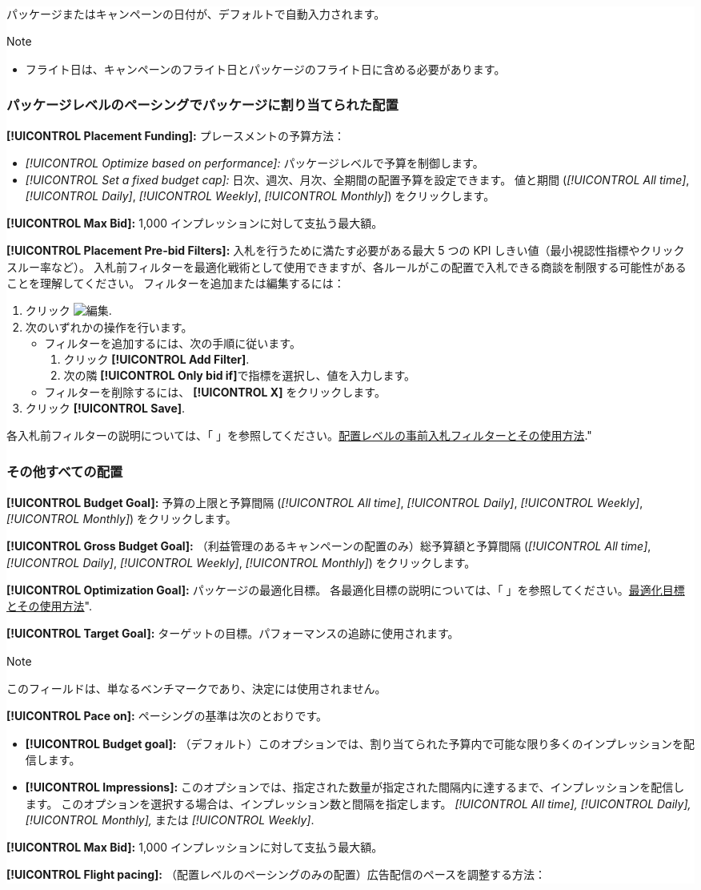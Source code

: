 パッケージまたはキャンペーンの日付が、デフォルトで自動入力されます。

>[!NOTE]
>
>* フライト日は、キャンペーンのフライト日とパッケージのフライト日に含める必要があります。


### パッケージレベルのペーシングでパッケージに割り当てられた配置

**[!UICONTROL Placement Funding]:** プレースメントの予算方法：

* *[!UICONTROL Optimize based on performance]:* パッケージレベルで予算を制御します。
* *[!UICONTROL Set a fixed budget cap]:* 日次、週次、月次、全期間の配置予算を設定できます。 値と期間 (*[!UICONTROL All time]*, *[!UICONTROL Daily]*, *[!UICONTROL Weekly]*, *[!UICONTROL Monthly]*) をクリックします。

**[!UICONTROL Max Bid]:** 1,000 インプレッションに対して支払う最大額。

**[!UICONTROL Placement Pre-bid Filters]:** 入札を行うために満たす必要がある最大 5 つの KPI しきい値（最小視認性指標やクリックスルー率など）。 入札前フィルターを最適化戦術として使用できますが、各ルールがこの配置で入札できる商談を制限する可能性があることを理解してください。 フィルターを追加または編集するには：

1. クリック ![編集](/help/dsp/assets/edit.png).
1. 次のいずれかの操作を行います。
   * フィルターを追加するには、次の手順に従います。
      1. クリック **[!UICONTROL Add Filter]**.
      1. 次の隣 **[!UICONTROL Only bid if]**&#x200B;で指標を選択し、値を入力します。
   * フィルターを削除するには、 **[!UICONTROL X]** をクリックします。
1. クリック **[!UICONTROL Save]**.

各入札前フィルターの説明については、「 」を参照してください。[配置レベルの事前入札フィルターとその使用方法](/help/dsp/optimization/optimization-pre-bid-filters.md).&quot;

### その他すべての配置

**[!UICONTROL Budget Goal]:** 予算の上限と予算間隔 (*[!UICONTROL All time]*, *[!UICONTROL Daily]*, *[!UICONTROL Weekly]*, *[!UICONTROL Monthly]*) をクリックします。

**[!UICONTROL Gross Budget Goal]:** （利益管理のあるキャンペーンの配置のみ）総予算額と予算間隔 (*[!UICONTROL All time]*, *[!UICONTROL Daily]*, *[!UICONTROL Weekly]*, *[!UICONTROL Monthly]*) をクリックします。

**[!UICONTROL Optimization Goal]:**  パッケージの最適化目標。 各最適化目標の説明については、「 」を参照してください。[最適化目標とその使用方法](/help/dsp/optimization/optimization-goals.md)&quot;.

**[!UICONTROL Target Goal]:** ターゲットの目標。パフォーマンスの追跡に使用されます。

>[!NOTE]
>
>このフィールドは、単なるベンチマークであり、決定には使用されません。

**[!UICONTROL Pace on]:** ペーシングの基準は次のとおりです。

* **[!UICONTROL Budget goal]:** （デフォルト）このオプションでは、割り当てられた予算内で可能な限り多くのインプレッションを配信します。

* **[!UICONTROL Impressions]:** このオプションでは、指定された数量が指定された間隔内に達するまで、インプレッションを配信します。 このオプションを選択する場合は、インプレッション数と間隔を指定します。 *[!UICONTROL All time],* *[!UICONTROL Daily],* *[!UICONTROL Monthly],* または *[!UICONTROL Weekly]*.

**[!UICONTROL Max Bid]:** 1,000 インプレッションに対して支払う最大額。

**[!UICONTROL Flight pacing]:** （配置レベルのペーシングのみの配置）広告配信のペースを調整する方法：
